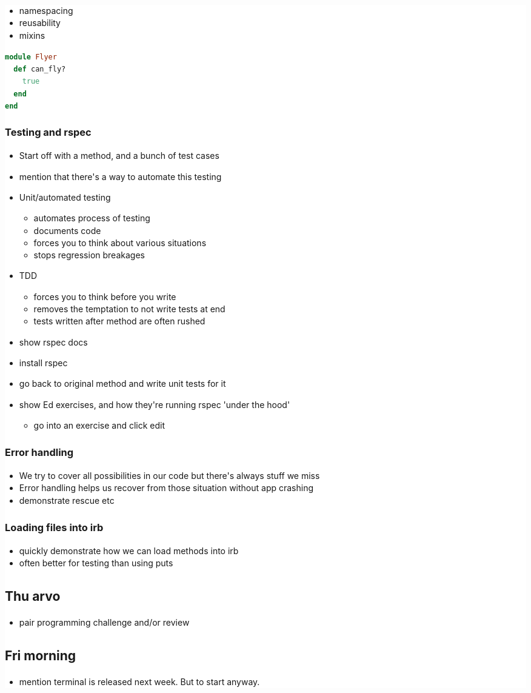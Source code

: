 - namespacing
- reusability
- mixins

```ruby
module Flyer
  def can_fly?
    true
  end
end
```

### Testing and rspec

- Start off with a method, and a bunch of test cases
- mention that there's a way to automate this testing

- Unit/automated testing
  - automates process of testing
  - documents code
  - forces you to think about various situations
  - stops regression breakages
- TDD
  - forces you to think before you write
  - removes the temptation to not write tests at end
  - tests written after method are often rushed

- show rspec docs
- install rspec

- go back to original method and write unit tests for it

- show Ed exercises, and how they're running rspec 'under the hood'
  - go into an exercise and click edit

### Error handling

- We try to cover all possibilities in our code but there's always stuff we miss
- Error handling helps us recover from those situation without app crashing
- demonstrate rescue etc

### Loading files into irb

- quickly demonstrate how we can load methods into irb
- often better for testing than using puts

## Thu arvo

- pair programming challenge and/or review

## Fri morning

- mention terminal is released next week. But to start anyway.
